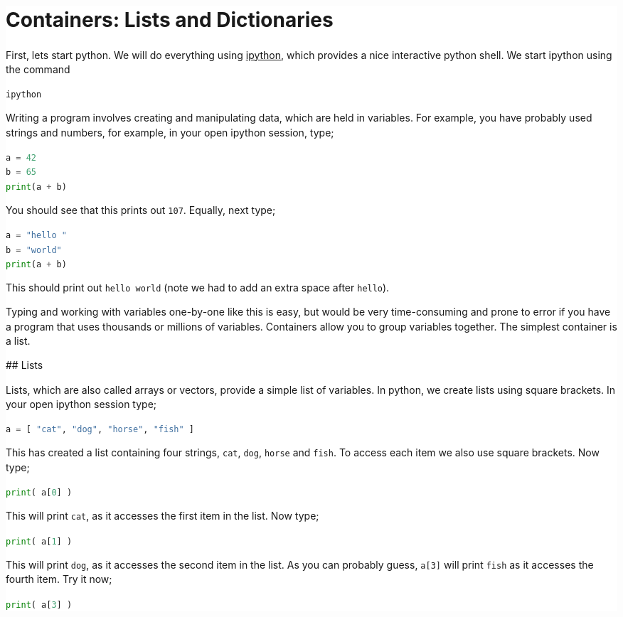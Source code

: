 
# Containers: Lists and Dictionaries

First, lets start python. We will do everything using [ipython](http://ipython.org), which provides a nice interactive python shell. We start ipython using the command

    ipython

Writing a program involves creating and manipulating data, which are held in variables. For example, you have probably used strings and numbers, for example, in your open ipython session, type;

```python
a = 42
b = 65
print(a + b)
```

You should see that this prints out `107`. Equally, next type;

```python
a = "hello "
b = "world"
print(a + b)
```

This should print out `hello world` (note we had to add an extra space after `hello`).

Typing and working with variables one-by-one like this is easy, but would be very time-consuming and prone to error if you have a program that uses thousands or millions of variables. Containers allow you to group variables together. The simplest container is a list.

## Lists

Lists, which are also called arrays or vectors, provide a simple list of variables. In python, we create lists using square brackets. In your open ipython session type;

```python
a = [ "cat", "dog", "horse", "fish" ]
```

This has created a list containing four strings, `cat`, `dog`, `horse` and `fish`. To access each item we also use square brackets. Now type;

```python
print( a[0] )
```

This will print `cat`, as it accesses the first item in the list. Now type;

```python
print( a[1] )
```

This will print `dog`, as it accesses the second item in the list. As you can probably guess, `a[3]` will print `fish` as it accesses the fourth item. Try it now;

```python
print( a[3] )
```
